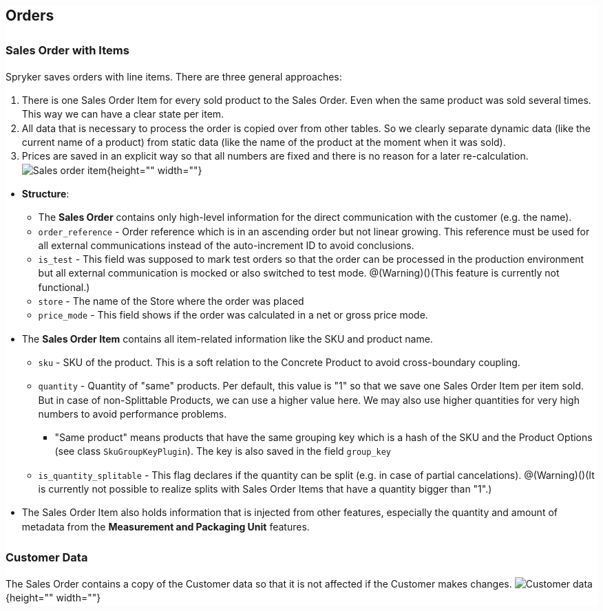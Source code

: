 

## Orders

### Sales Order with Items

Spryker saves orders with line items. There are three general approaches:

1. There is one Sales Order Item for every sold product to the Sales Order. Even when the same product was sold several times. This way we can have a clear state per item.
2. All data that is necessary to process the order is copied over from other tables. So we clearly separate dynamic data (like the current name of a product) from static data (like the name of the product at the moment when it was sold).
3. Prices are saved in an explicit way so that all numbers are fixed and there is no reason for a later re-calculation.
![Sales order item](https://spryker.s3.eu-central-1.amazonaws.com/docs/Developer+Guide/Database+Schema+Guide/Sales+Schema/sales-order-item.png){height="" width=""}

* **Structure**:

  - The **Sales Order** contains only high-level information for the direct communication with the customer (e.g. the name).
  - `order_reference` - Order reference which is in an ascending order but not linear growing. This reference must be used for all external communications instead of the auto-increment ID to avoid conclusions.
  - `is_test` - This field was supposed to mark test orders so that the order can be processed in the production environment but all external communication is mocked or also switched to test mode.
@(Warning)()(This feature is currently not functional.)
  - `store` - The name of the Store where the order was placed
  - `price_mode` - This field shows if the order was calculated in a net or gross price mode.

* The **Sales Order Item** contains all item-related information like the SKU and product name.

  - `sku` - SKU of the product. This is a soft relation to the Concrete Product to avoid cross-boundary coupling.
  - `quantity` - Quantity of "same" products. Per default, this value is "1" so that we save one Sales Order Item per item sold. But in case of non-Splittable Products, we can use a higher value here. We may also use higher quantities for very high numbers to avoid performance problems.

    + "Same product" means products that have the same grouping key which is a hash of the SKU and the Product Options (see class `SkuGroupKeyPlugin`). The key is also saved in the field `group_key`

  - `is_quantity_splitable` - This flag declares if the quantity can be split (e.g. in case of partial cancelations). 
 @(Warning)()(It is currently not possible to realize splits with Sales Order Items that have a quantity bigger than "1".)

* The Sales Order Item also holds information that is injected from other features, especially the quantity and amount of metadata from the **Measurement and Packaging Unit** features.

### Customer Data

The Sales Order contains a copy of the Customer data so that it is not affected if the Customer makes changes.
![Customer data](https://spryker.s3.eu-central-1.amazonaws.com/docs/Developer+Guide/Database+Schema+Guide/Sales+Schema/customer-data.png){height="" width=""}
